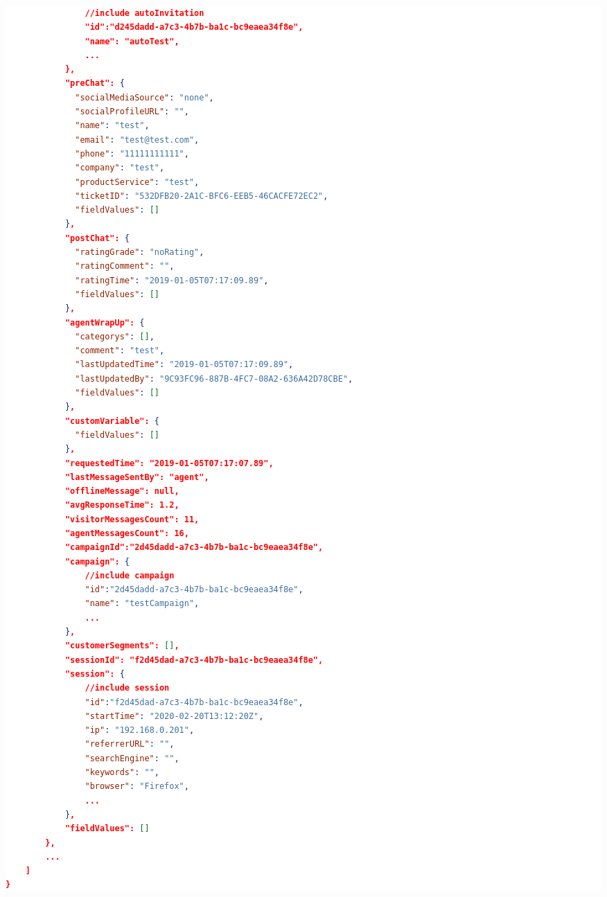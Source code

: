 ```json  
                //include autoInvitation
                "id":"d245dadd-a7c3-4b7b-ba1c-bc9eaea34f8e",
                "name": "autoTest",
                ...
            },
            "preChat": {
              "socialMediaSource": "none",
              "socialProfileURL": "",
              "name": "test",
              "email": "test@test.com",
              "phone": "11111111111",
              "company": "test",
              "productService": "test",
              "ticketID": "532DFB20-2A1C-BFC6-EEB5-46CACFE72EC2",
              "fieldValues": []
            },
            "postChat": {
              "ratingGrade": "noRating",
              "ratingComment": "",
              "ratingTime": "2019-01-05T07:17:09.89",
              "fieldValues": []
            },
            "agentWrapUp": {
              "categorys": [],
              "comment": "test",
              "lastUpdatedTime": "2019-01-05T07:17:09.89",
              "lastUpdatedBy": "9C93FC96-887B-4FC7-08A2-636A42D78CBE",
              "fieldValues": []
            },
            "customVariable": {
              "fieldValues": []
            },
            "requestedTime": "2019-01-05T07:17:07.89",
            "lastMessageSentBy": "agent",
            "offlineMessage": null,
            "avgResponseTime": 1.2,
            "visitorMessagesCount": 11,
            "agentMessagesCount": 16,
            "campaignId":"2d45dadd-a7c3-4b7b-ba1c-bc9eaea34f8e",
            "campaign": {
                //include campaign
                "id":"2d45dadd-a7c3-4b7b-ba1c-bc9eaea34f8e",
                "name": "testCampaign",
                ...
            },
            "customerSegments": [],
            "sessionId": "f2d45dad-a7c3-4b7b-ba1c-bc9eaea34f8e",
            "session": {
                //include session
                "id":"f2d45dad-a7c3-4b7b-ba1c-bc9eaea34f8e",
                "startTime": "2020-02-20T13:12:20Z",
                "ip": "192.168.0.201",
                "referrerURL": "",
                "searchEngine": "",
                "keywords": "",
                "browser": "Firefox",
                ...
            },
            "fieldValues": []
        },
        ...
    ]
}
```
